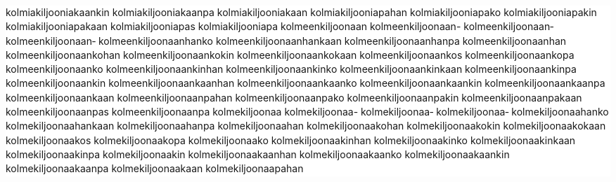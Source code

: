 kolmiakiljooniakaankin
kolmiakiljooniakaanpa
kolmiakiljooniakaan
kolmiakiljooniapahan
kolmiakiljooniapako
kolmiakiljooniapakin
kolmiakiljooniapakaan
kolmiakiljooniapas
kolmiakiljooniapa
kolmeenkiljoonaan
kolmeenkiljoonaan-
kolmeenkiljoonaan‐
kolmeenkiljoonaan‑
kolmeenkiljoonaanhanko
kolmeenkiljoonaanhankaan
kolmeenkiljoonaanhanpa
kolmeenkiljoonaanhan
kolmeenkiljoonaankohan
kolmeenkiljoonaankokin
kolmeenkiljoonaankokaan
kolmeenkiljoonaankos
kolmeenkiljoonaankopa
kolmeenkiljoonaanko
kolmeenkiljoonaankinhan
kolmeenkiljoonaankinko
kolmeenkiljoonaankinkaan
kolmeenkiljoonaankinpa
kolmeenkiljoonaankin
kolmeenkiljoonaankaanhan
kolmeenkiljoonaankaanko
kolmeenkiljoonaankaankin
kolmeenkiljoonaankaanpa
kolmeenkiljoonaankaan
kolmeenkiljoonaanpahan
kolmeenkiljoonaanpako
kolmeenkiljoonaanpakin
kolmeenkiljoonaanpakaan
kolmeenkiljoonaanpas
kolmeenkiljoonaanpa
kolmekiljoonaa
kolmekiljoonaa-
kolmekiljoonaa‐
kolmekiljoonaa‑
kolmekiljoonaahanko
kolmekiljoonaahankaan
kolmekiljoonaahanpa
kolmekiljoonaahan
kolmekiljoonaakohan
kolmekiljoonaakokin
kolmekiljoonaakokaan
kolmekiljoonaakos
kolmekiljoonaakopa
kolmekiljoonaako
kolmekiljoonaakinhan
kolmekiljoonaakinko
kolmekiljoonaakinkaan
kolmekiljoonaakinpa
kolmekiljoonaakin
kolmekiljoonaakaanhan
kolmekiljoonaakaanko
kolmekiljoonaakaankin
kolmekiljoonaakaanpa
kolmekiljoonaakaan
kolmekiljoonaapahan